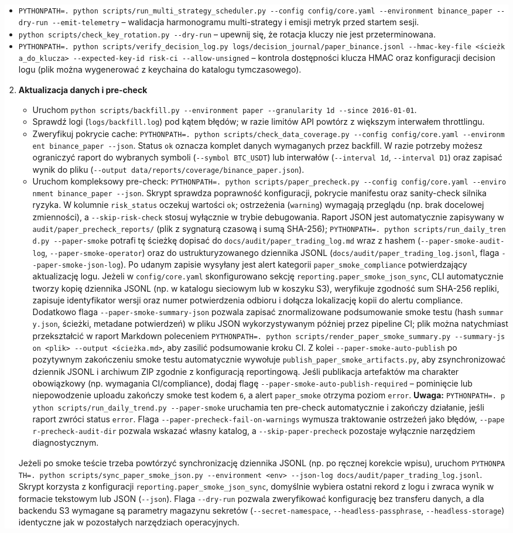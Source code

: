    - `PYTHONPATH=. python scripts/run_multi_strategy_scheduler.py --config config/core.yaml --environment binance_paper --dry-run --emit-telemetry` – walidacja harmonogramu multi-strategy i emisji metryk przed startem sesji.
   - `python scripts/check_key_rotation.py --dry-run` – upewnij się, że rotacja kluczy nie jest przeterminowana.
   - `PYTHONPATH=. python scripts/verify_decision_log.py logs/decision_journal/paper_binance.jsonl --hmac-key-file <ścieżka_do_klucza> --expected-key-id risk-ci --allow-unsigned` – kontrola dostępności klucza HMAC oraz konfiguracji decision logu (plik można wygenerować z keychaina do katalogu tymczasowego).
2. **Aktualizacja danych i pre-check**
   - Uruchom `python scripts/backfill.py --environment paper --granularity 1d --since 2016-01-01`.
   - Sprawdź logi (`logs/backfill.log`) pod kątem błędów; w razie limitów API powtórz z większym interwałem throttlingu.
   - Zweryfikuj pokrycie cache: `PYTHONPATH=. python scripts/check_data_coverage.py --config config/core.yaml --environment binance_paper --json`. Status `ok` oznacza komplet danych wymaganych przez backfill. W razie potrzeby możesz ograniczyć raport do wybranych symboli (`--symbol BTC_USDT`) lub interwałów (`--interval 1d`, `--interval D1`) oraz zapisać wynik do pliku (`--output data/reports/coverage/binance_paper.json`).
   - Uruchom kompleksowy pre-check: `PYTHONPATH=. python scripts/paper_precheck.py --config config/core.yaml --environment binance_paper --json`. Skrypt sprawdza poprawność konfiguracji, pokrycie manifestu oraz sanity-check silnika ryzyka. W kolumnie `risk_status` oczekuj wartości `ok`; ostrzeżenia (`warning`) wymagają przeglądu (np. brak docelowej zmienności), a `--skip-risk-check` stosuj wyłącznie w trybie debugowania. Raport JSON jest automatycznie zapisywany w `audit/paper_precheck_reports/` (plik z sygnaturą czasową i sumą SHA-256); `PYTHONPATH=. python scripts/run_daily_trend.py --paper-smoke` potrafi tę ścieżkę dopisać do `docs/audit/paper_trading_log.md` wraz z hashem (`--paper-smoke-audit-log`, `--paper-smoke-operator`) oraz do ustrukturyzowanego dziennika JSONL (`docs/audit/paper_trading_log.jsonl`, flaga `--paper-smoke-json-log`). Po udanym zapisie wysyłany jest alert kategorii `paper_smoke_compliance` potwierdzający aktualizację logu. Jeżeli w `config/core.yaml` skonfigurowano sekcję `reporting.paper_smoke_json_sync`, CLI automatycznie tworzy kopię dziennika JSONL (np. w katalogu sieciowym lub w koszyku S3), weryfikuje zgodność sum SHA-256 repliki, zapisuje identyfikator wersji oraz numer potwierdzenia odbioru i dołącza lokalizację kopii do alertu compliance. Dodatkowo flaga `--paper-smoke-summary-json` pozwala zapisać znormalizowane podsumowanie smoke testu (hash `summary.json`, ścieżki, metadane potwierdzeń) w pliku JSON wykorzystywanym później przez pipeline CI; plik można natychmiast przekształcić w raport Markdown poleceniem `PYTHONPATH=. python scripts/render_paper_smoke_summary.py --summary-json <plik> --output <ścieżka.md>`, aby zasilić podsumowanie kroku CI. Z kolei `--paper-smoke-auto-publish` po pozytywnym zakończeniu smoke testu automatycznie wywołuje `publish_paper_smoke_artifacts.py`, aby zsynchronizować dziennik JSONL i archiwum ZIP zgodnie z konfiguracją reportingową. Jeśli publikacja artefaktów ma charakter obowiązkowy (np. wymagania CI/compliance), dodaj flagę `--paper-smoke-auto-publish-required` – pominięcie lub niepowodzenie uploadu zakończy smoke test kodem `6`, a alert `paper_smoke` otrzyma poziom `error`. **Uwaga:** `PYTHONPATH=. python scripts/run_daily_trend.py --paper-smoke` uruchamia ten pre-check automatycznie i zakończy działanie, jeśli raport zwróci status `error`. Flaga `--paper-precheck-fail-on-warnings` wymusza traktowanie ostrzeżeń jako błędów, `--paper-precheck-audit-dir` pozwala wskazać własny katalog, a `--skip-paper-precheck` pozostaje wyłącznie narzędziem diagnostycznym.

   Jeżeli po smoke teście trzeba powtórzyć synchronizację dziennika JSONL (np. po ręcznej korekcie wpisu), uruchom `PYTHONPATH=. python scripts/sync_paper_smoke_json.py --environment <env> --json-log docs/audit/paper_trading_log.jsonl`. Skrypt korzysta z konfiguracji `reporting.paper_smoke_json_sync`, domyślnie wybiera ostatni rekord z logu i zwraca wynik w formacie tekstowym lub JSON (`--json`). Flaga `--dry-run` pozwala zweryfikować konfigurację bez transferu danych, a dla backendu S3 wymagane są parametry magazynu sekretów (`--secret-namespace`, `--headless-passphrase`, `--headless-storage`) identyczne jak w pozostałych narzędziach operacyjnych.
